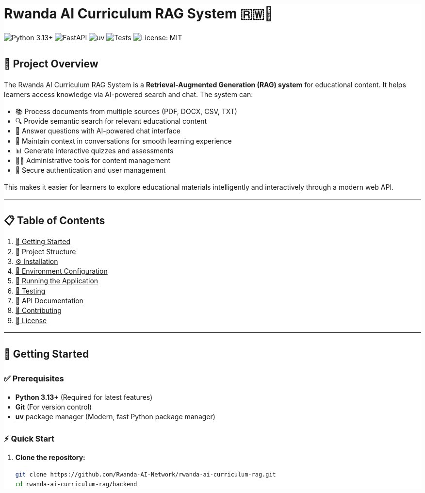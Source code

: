 # Rwanda AI Curriculum RAG System 🇷🇼🤖

[![Python 3.13+](https://img.shields.io/badge/python-3.13+-blue.svg)](https://www.python.org/downloads/)
[![FastAPI](https://img.shields.io/badge/FastAPI-0.100+-green.svg)](https://fastapi.tiangolo.com/)
[![uv](https://img.shields.io/badge/uv-package%20manager-orange.svg)](https://github.com/astral-sh/uv)
[![Tests](https://img.shields.io/badge/tests-75%20passing-brightgreen.svg)](#testing)
[![License: MIT](https://img.shields.io/badge/License-MIT-yellow.svg)](./LICENSE)

## 🎯 Project Overview
The Rwanda AI Curriculum RAG System is a **Retrieval-Augmented Generation (RAG) system** for educational content. It helps learners access knowledge via AI-powered search and chat. The system can:

- 📚 Process documents from multiple sources (PDF, DOCX, CSV, TXT)
- 🔍 Provide semantic search for relevant educational content
- 💬 Answer questions with AI-powered chat interface
- 🧠 Maintain context in conversations for smooth learning experience
- 📊 Generate interactive quizzes and assessments
- 👨‍💼 Administrative tools for content management
- 🔐 Secure authentication and user management

This makes it easier for learners to explore educational materials intelligently and interactively through a modern web API.

---

## 📋 Table of Contents
1. [🚀 Getting Started](#getting-started)  
2. [📁 Project Structure](#project-structure)  
3. [⚙️ Installation](#installation)  
4. [🔧 Environment Configuration](#environment-configuration)  
5. [🏃 Running the Application](#running-the-application)
6. [🧪 Testing](#testing)
7. [📡 API Documentation](#api-documentation)
8. [🤝 Contributing](#contributing)  
9. [📄 License](#license)  

---

## 🚀 Getting Started

### ✅ Prerequisites
- **Python 3.13+** (Required for latest features)
- **Git** (For version control)  
- **[uv](https://github.com/astral-sh/uv)** package manager (Modern, fast Python package manager)

### ⚡ Quick Start
1. **Clone the repository:**
   ```bash
   git clone https://github.com/Rwanda-AI-Network/rwanda-ai-curriculum-rag.git
   cd rwanda-ai-curriculum-rag/backend
   ```
